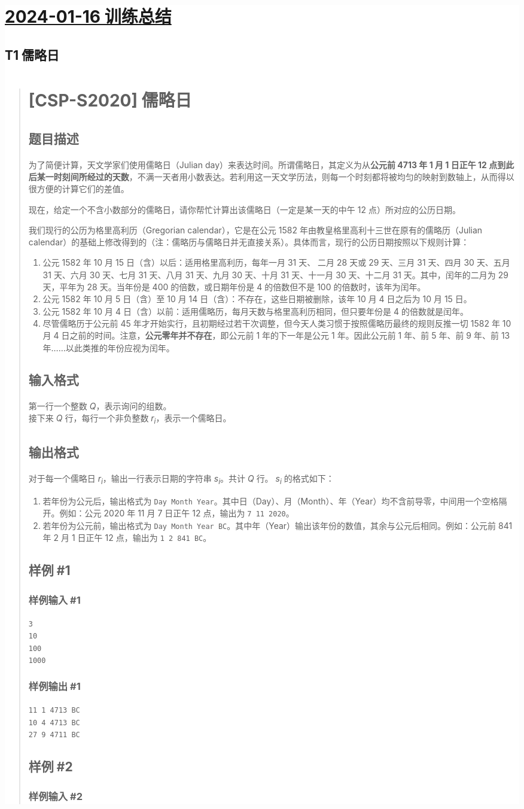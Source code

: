 # [2024-01-16 训练总结](https://www.cnblogs.com/znpdco/p/17968441)

## T1 儒略日

> # [CSP-S2020] 儒略日
>
> ## 题目描述
>
> 为了简便计算，天文学家们使用儒略日（Julian day）来表达时间。所谓儒略日，其定义为从**公元前 4713 年 1 月 1 日正午 12 点到此后某一时刻间所经过的天数**，不满一天者用小数表达。若利用这一天文学历法，则每一个时刻都将被均匀的映射到数轴上，从而得以很方便的计算它们的差值。
>
> 现在，给定一个不含小数部分的儒略日，请你帮忙计算出该儒略日（一定是某一天的中午 12 点）所对应的公历日期。
>
> 我们现行的公历为格里高利历（Gregorian calendar），它是在公元 1582 年由教皇格里高利十三世在原有的儒略历（Julian calendar）的基础上修改得到的（注：儒略历与儒略日并无直接关系）。具体而言，现行的公历日期按照以下规则计算：
>
> 1. 公元 1582 年 10 月 15 日（含）以后：适用格里高利历，每年一月 $31$ 天、 二月 $28$ 天或 $29$ 天、三月 $31$ 天、四月 $30$ 天、五月 $31$ 天、六月 $30$ 天、七月 $31$ 天、八月 $31$ 天、九月 $30$ 天、十月 $31$ 天、十一月 $30$ 天、十二月 $31$ 天。其中，闰年的二月为 $29$ 天，平年为 $28$ 天。当年份是 $400$ 的倍数，或日期年份是 $4$ 的倍数但不是 $100$ 的倍数时，该年为闰年。
> 2. 公元 1582 年 10 月 5 日（含）至 10 月 14 日（含）：不存在，这些日期被删除，该年 10 月 4 日之后为 10 月 15 日。
> 3. 公元 1582 年 10 月 4 日（含）以前：适用儒略历，每月天数与格里高利历相同，但只要年份是 $4$ 的倍数就是闰年。
> 4. 尽管儒略历于公元前 45 年才开始实行，且初期经过若干次调整，但今天人类习惯于按照儒略历最终的规则反推一切 1582 年 10 月 4 日之前的时间。注意，**公元零年并不存在**，即公元前 1 年的下一年是公元 1 年。因此公元前 1 年、前 5 年、前 9 年、前 13 年……以此类推的年份应视为闰年。
>
> ## 输入格式
>
> 第一行一个整数 $Q$，表示询问的组数。  
> 接下来 $Q$ 行，每行一个非负整数 $r_i$，表示一个儒略日。
>
> ## 输出格式
>
> 对于每一个儒略日 $r_i$，输出一行表示日期的字符串 $s_i$。共计 $Q$ 行。 $s_i$ 的格式如下：
>
> 1. 若年份为公元后，输出格式为 `Day Month Year`。其中日（Day）、月（Month）、年（Year）均不含前导零，中间用一个空格隔开。例如：公元
> 2020 年 11 月 7 日正午 12 点，输出为 `7 11 2020`。
> 2. 若年份为公元前，输出格式为 `Day Month Year BC`。其中年（Year）输出该年份的数值，其余与公元后相同。例如：公元前 841 年 2 月 1 日正午 12
> 点，输出为 `1 2 841 BC`。
>
> ## 样例 #1
>
> ### 样例输入 #1
>
> ```
> 3
> 10
> 100
> 1000
> ```
>
> ### 样例输出 #1
>
> ```
> 11 1 4713 BC
> 10 4 4713 BC
> 27 9 4711 BC
> ```
>
> ## 样例 #2
>
> ### 样例输入 #2
>